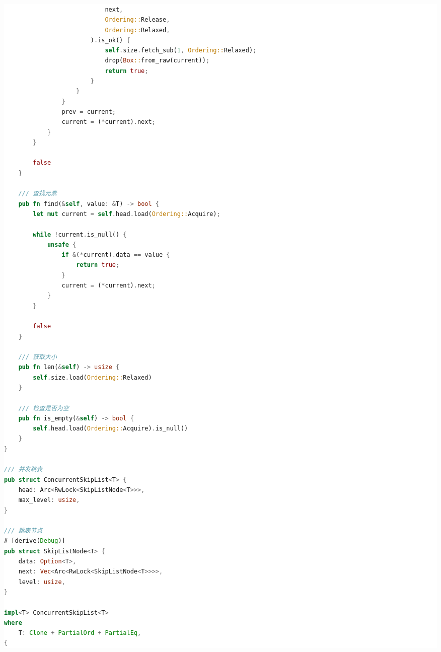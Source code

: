 ```rust
                            next,
                            Ordering::Release,
                            Ordering::Relaxed,
                        ).is_ok() {
                            self.size.fetch_sub(1, Ordering::Relaxed);
                            drop(Box::from_raw(current));
                            return true;
                        }
                    }
                }
                prev = current;
                current = (*current).next;
            }
        }

        false
    }

    /// 查找元素
    pub fn find(&self, value: &T) -> bool {
        let mut current = self.head.load(Ordering::Acquire);

        while !current.is_null() {
            unsafe {
                if &(*current).data == value {
                    return true;
                }
                current = (*current).next;
            }
        }

        false
    }

    /// 获取大小
    pub fn len(&self) -> usize {
        self.size.load(Ordering::Relaxed)
    }

    /// 检查是否为空
    pub fn is_empty(&self) -> bool {
        self.head.load(Ordering::Acquire).is_null()
    }
}

/// 并发跳表
pub struct ConcurrentSkipList<T> {
    head: Arc<RwLock<SkipListNode<T>>>,
    max_level: usize,
}

/// 跳表节点
# [derive(Debug)]
pub struct SkipListNode<T> {
    data: Option<T>,
    next: Vec<Arc<RwLock<SkipListNode<T>>>>,
    level: usize,
}

impl<T> ConcurrentSkipList<T>
where
    T: Clone + PartialOrd + PartialEq,
{
```